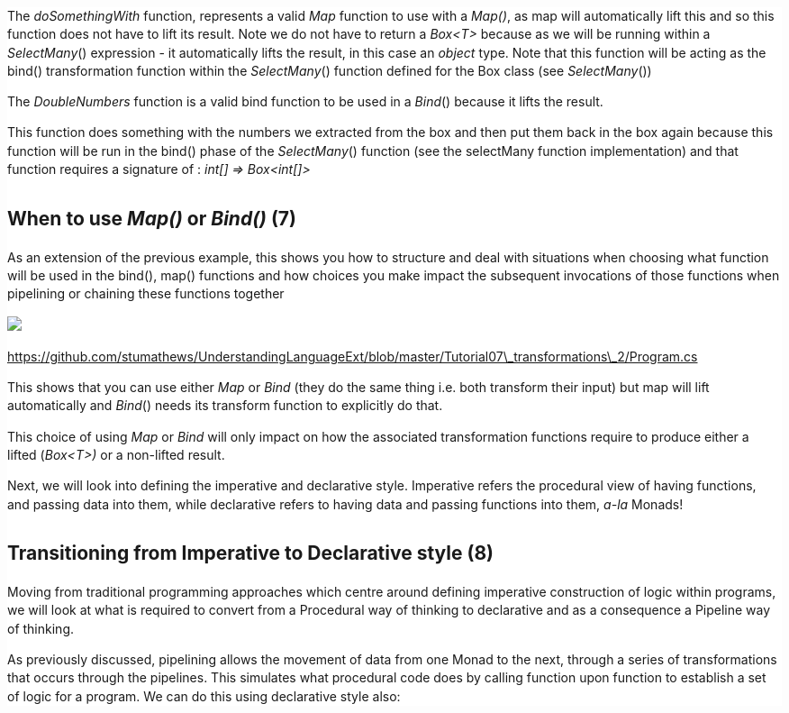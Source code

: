 The *doSomethingWith* function, represents a valid *Map* function to use
with a *Map()*, as map will automatically lift this and so this function
does not have to lift its result. Note we do not have to return a
*Box\<T\>* because as we will be running within a *SelectMany*()
expression - it automatically lifts the result, in this case an *object*
type. Note that this function will be acting as the bind()
transformation function within the *SelectMany*() function defined for
the Box class (see *SelectMany*())

The *DoubleNumbers* function is a valid bind function to be used in a
*Bind*() because it lifts the result.

This function does something with the numbers we extracted from the box
and then put them back in the box again because this function will be
run in the bind() phase of the *SelectMany*() function (see the
selectMany function implementation) and that function requires a
signature of : *int\[\] =\> Box\<int\[\]\>*

When to use *Map()* or *Bind()* (7)
-----------------------------------

As an extension of the previous example, this shows you how to structure
and deal with situations when choosing what function will be used in the
bind(), map() functions and how choices you make impact the subsequent
invocations of those functions when pipelining or chaining these
functions together

![](./myMediaFolder/media/image38.png)

https://github.com/stumathews/UnderstandingLanguageExt/blob/master/Tutorial07\_transformations\_2/Program.cs

This shows that you can use either *Map* or *Bind* (they do the same
thing i.e. both transform their input) but map will lift automatically
and *Bind*() needs its transform function to explicitly do that.

This choice of using *Map* or *Bind* will only impact on how the
associated transformation functions require to produce either a lifted
(*Box\<T\>)* or a non-lifted result.

Next, we will look into defining the imperative and declarative style.
Imperative refers the procedural view of having functions, and passing
data into them, while declarative refers to having data and passing
functions into them, *a-la* Monads!

Transitioning from Imperative to Declarative style (8)
------------------------------------------------------

Moving from traditional programming approaches which centre around
defining imperative construction of logic within programs, we will look
at what is required to convert from a Procedural way of thinking to
declarative and as a consequence a Pipeline way of thinking.

As previously discussed, pipelining allows the movement of data from one
Monad to the next, through a series of transformations that occurs
through the pipelines. This simulates what procedural code does by
calling function upon function to establish a set of logic for a
program. We can do this using declarative style also:
